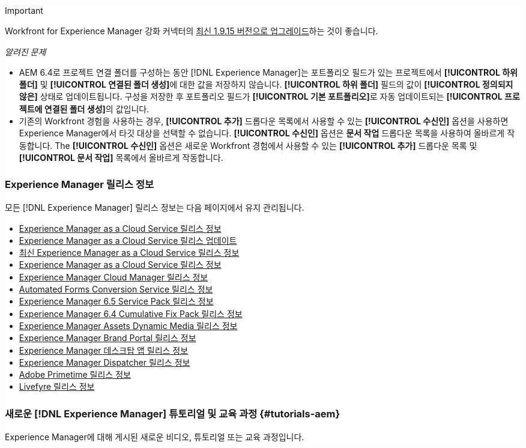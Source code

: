 >[!IMPORTANT]
>
>Workfront for Experience Manager 강화 커넥터의 [최신 1.9.15 버전으로 업그레이드](https://experienceleague.adobe.com/docs/experience-manager-cloud-service/content/assets/integrations/workfront-connector-install.html?lang=ko-KR)하는 것이 좋습니다.

_알려진 문제_

* AEM 6.4로 프로젝트 연결 폴더를 구성하는 동안 [!DNL Experience Manager]는 포트폴리오 필드가 있는 프로젝트에서 **[!UICONTROL 하위 폴더]** 및 **[!UICONTROL 연결된 폴더 생성]**&#x200B;에 대한 값을 저장하지 않습니다. **[!UICONTROL 하위 폴더]** 필드의 값이 **[!UICONTROL 정의되지 않은]** 상태로 업데이트됩니다. 구성을 저장한 후 포트폴리오 필드가 **[!UICONTROL 기본 포트폴리오]**&#x200B;로 자동 업데이트되는 **[!UICONTROL 프로젝트에 연결된 폴더 생성]**&#x200B;의 값입니다.
* 기존의 Workfront 경험을 사용하는 경우, **[!UICONTROL 추가]** 드롭다운 목록에서 사용할 수 있는 **[!UICONTROL 수신인]** 옵션을 사용하면 Experience Manager에서 타깃 대상을 선택할 수 없습니다. **[!UICONTROL 수신인]** 옵션은 **문서 작업** 드롭다운 목록을 사용하여 올바르게 작동합니다. The **[!UICONTROL 수신인]** 옵션은 새로운 Workfront 경험에서 사용할 수 있는 **[!UICONTROL 추가]** 드롭다운 목록 및 **[!UICONTROL 문서 작업]** 목록에서 올바르게 작동합니다.

### Experience Manager 릴리스 정보

모든 [!DNL Experience Manager] 릴리스 정보는 다음 페이지에서 유지 관리됩니다.

* [Experience Manager as a Cloud Service 릴리스 정보](https://experienceleague.adobe.com/docs/experience-manager-cloud-service/content/release-notes/home.html)
* [Experience Manager as a Cloud Service 릴리스 업데이트](https://experienceleague.adobe.com/docs/events/aemcs-release-update-recordings/overview.html)
* [최신 Experience Manager as a Cloud Service 릴리스 정보](https://experienceleague.adobe.com/docs/experience-manager-cloud-service/content/release-notes/release-notes/release-notes-current.html)
* [Experience Manager as a Cloud Service 릴리스 정보](https://experienceleague.adobe.com/docs/experience-manager-cloud-service/content/release-notes/home.html)
* [Experience Manager Cloud Manager 릴리스 정보](https://experienceleague.adobe.com/docs/experience-manager-cloud-manager/content/release-notes/current.html)
* [Automated Forms Conversion Service 릴리스 정보](https://experienceleague.adobe.com/docs/aem-forms-automated-conversion-service/using/release-notes.html)
* [Experience Manager 6.5 Service Pack 릴리스 정보](https://experienceleague.adobe.com/docs/experience-manager-65/content/release-notes/release-notes.html)
* [Experience Manager 6.4 Cumulative Fix Pack 릴리스 정보](https://experienceleague.adobe.com/docs/experience-manager-64/release-notes/cfp-release-notes.html)
* [Experience Manager Assets Dynamic Media 릴리스 정보](https://experienceleague.adobe.com/docs/dynamic-media-developer-resources/release-notes/s7rn2017.html)
* [Experience Manager Brand Portal 릴리스 정보](https://experienceleague.adobe.com/docs/experience-manager-brand-portal/using/introduction/brand-portal-release-notes.html)
* [Experience Manager 데스크탑 앱 릴리스 정보](https://experienceleague.adobe.com/docs/experience-manager-desktop-app/using/release-notes.html)
* [Experience Manager Dispatcher 릴리스 정보](https://experienceleague.adobe.com/docs/experience-manager-dispatcher/using/getting-started/release-notes.html)
* [Adobe Primetime 릴리스 정보](https://experienceleague.adobe.com/docs/primetime/release-notes/home.html)
* [Livefyre 릴리스 정보](https://experienceleague.adobe.com/docs/discontinued/using/livefyre.html)

### 새로운 [!DNL Experience Manager] 튜토리얼 및 교육 과정 {#tutorials-aem}

Experience Manager에 대해 게시된 새로운 비디오, 튜토리얼 또는 교육 과정입니다.
